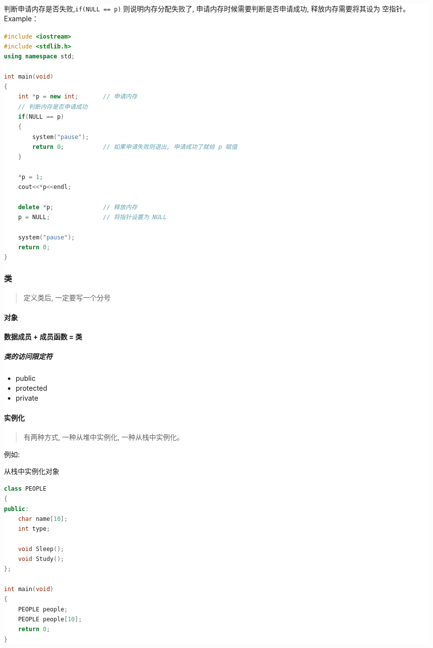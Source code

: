 判断申请内存是否失败,`if(NULL == p)` 则说明内存分配失败了, 申请内存时候需要判断是否申请成功, 释放内存需要将其设为 空指针。Example：

```cpp
#include <iostream>
#include <stdlib.h>
using namespace std;

int main(void)
{
    int *p = new int;       // 申请内存
    // 判断内存是否申请成功
    if(NULL == p)
    {
        system("pause");
        return 0;           // 如果申请失败则退出, 申请成功了就给 p 赋值
    }

    *p = 1;
    cout<<*p<<endl;

    delete *p;              // 释放内存
    p = NULL;               // 将指针设置为 NULL

    system("pause");
    return 0;
}
```

### 类
>定义类后, 一定要写一个分号

#### 对象
**数据成员 + 成员函数 = 类**

##### 类的访问限定符
* public
* protected
* private
#### 实例化
> 有两种方式, 一种从堆中实例化, 一种从栈中实例化。

例如:

从栈中实例化对象
```cpp
class PEOPLE
{
public:
    char name[10];
    int type;

    void Sleep();
    void Study();
};

int main(void)
{
    PEOPLE people;
    PEOPLE people[10];
    return 0;
}
```
